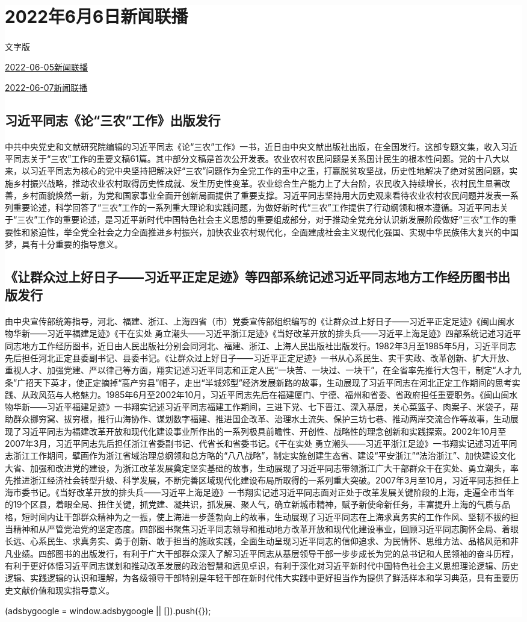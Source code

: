 







# 2022年6月6日新闻联播
 文字版








[2022-06-05新闻联播](/xinwenlianbo/20220605)


[2022-06-07新闻联播](/xinwenlianbo/20220607)





## 习近平同志《论“三农”工作》出版发行


中共中央党史和文献研究院编辑的习近平同志《论“三农”工作》一书，近日由中央文献出版社出版，在全国发行。这部专题文集，收入习近平同志关于“三农”工作的重要文稿61篇。其中部分文稿是首次公开发表。农业农村农民问题是关系国计民生的根本性问题。党的十八大以来，以习近平同志为核心的党中央坚持把解决好“三农”问题作为全党工作的重中之重，打赢脱贫攻坚战，历史性地解决了绝对贫困问题，实施乡村振兴战略，推动农业农村取得历史性成就、发生历史性变革。农业综合生产能力上了大台阶，农民收入持续增长，农村民生显著改善，乡村面貌焕然一新，为党和国家事业全面开创新局面提供了重要支撑。习近平同志坚持用大历史观来看待农业农村农民问题并发表一系列重要论述，科学回答了“三农”工作的一系列重大理论和实践问题，为做好新时代“三农”工作提供了行动纲领和根本遵循。习近平同志关于“三农”工作的重要论述，是习近平新时代中国特色社会主义思想的重要组成部分，对于推动全党充分认识新发展阶段做好“三农”工作的重要性和紧迫性，举全党全社会之力全面推进乡村振兴，加快农业农村现代化，全面建成社会主义现代化强国、实现中华民族伟大复兴的中国梦，具有十分重要的指导意义。


## 《让群众过上好日子——习近平正定足迹》等四部系统记述习近平同志地方工作经历图书出版发行


由中央宣传部统筹指导，河北、福建、浙江、上海四省（市）党委宣传部组织编写的《让群众过上好日子——习近平正定足迹》《闽山闽水物华新——习近平福建足迹》《干在实处 勇立潮头——习近平浙江足迹》《当好改革开放的排头兵——习近平上海足迹》四部系统记述习近平同志地方工作经历图书，近日由人民出版社分别会同河北、福建、浙江、上海人民出版社出版发行。1982年3月至1985年5月，习近平同志先后担任河北正定县委副书记、县委书记。《让群众过上好日子——习近平正定足迹》一书从心系民生、实干实政、改革创新、扩大开放、重视人才、加强党建、严以律己等方面，翔实记述习近平同志和正定人民“一块苦、一块过、一块干”，在全省率先推行大包干，制定“人才九条”广招天下英才，使正定摘掉“高产穷县”帽子，走出“半城郊型”经济发展新路的故事，生动展现了习近平同志在河北正定工作期间的思考实践、从政风范与人格魅力。1985年6月至2002年10月，习近平同志先后在福建厦门、宁德、福州和省委、省政府担任重要职务。《闽山闽水物华新——习近平福建足迹》一书翔实记述习近平同志福建工作期间，三进下党、七下晋江、深入基层，关心菜篮子、肉案子、米袋子，帮助群众挪穷窝、拔穷根，推行山海协作、谋划数字福建、推进国企改革、治理水土流失、保护三坊七巷、推动两岸交流合作等故事，生动展现了习近平同志为福建改革开放和现代化建设事业所作出的一系列极具前瞻性、开创性、战略性的理念创新和实践探索。2002年10月至2007年3月，习近平同志先后担任浙江省委副书记、代省长和省委书记。《干在实处 勇立潮头——习近平浙江足迹》一书翔实记述习近平同志浙江工作期间，擘画作为浙江省域治理总纲领和总方略的“八八战略”，制定实施创建生态省、建设“平安浙江”“法治浙江”、加快建设文化大省、加强和改进党的建设，为浙江改革发展奠定坚实基础的故事，生动展现了习近平同志带领浙江广大干部群众干在实处、勇立潮头，率先推进浙江经济社会转型升级、科学发展，不断完善区域现代化建设布局所取得的一系列重大突破。2007年3月至10月，习近平同志担任上海市委书记。《当好改革开放的排头兵——习近平上海足迹》一书翔实记述习近平同志面对正处于改革发展关键阶段的上海，走遍全市当年的19个区县，着眼全局、扭住关键，抓党建、凝共识，抓发展、聚人气，确立新城市精神，赋予新使命新任务，丰富提升上海的气质与品格，短时间内让干部群众精神为之一振，使上海进一步蓬勃向上的故事，生动展现了习近平同志在上海求真务实的工作作风、坚韧不拔的担当精神和从严管党治党的坚定态度。四部图书聚焦习近平同志领导和推动地方改革开放和现代化建设事业，回顾习近平同志胸怀全局、着眼长远、心系民生、求真务实、勇于创新、敢于担当的施政实践，全面生动呈现习近平同志的信仰追求、为民情怀、思维方法、品格风范和非凡业绩。四部图书的出版发行，有利于广大干部群众深入了解习近平同志从基层领导干部一步步成长为党的总书记和人民领袖的奋斗历程，有利于更好体悟习近平同志谋划和推动改革发展的政治智慧和远见卓识，有利于深化对习近平新时代中国特色社会主义思想理论逻辑、历史逻辑、实践逻辑的认识和理解，为各级领导干部特别是年轻干部在新时代伟大实践中更好担当作为提供了鲜活样本和学习典范，具有重要历史文献价值和现实指导意义。





 (adsbygoogle = window.adsbygoogle || []).push({});

 